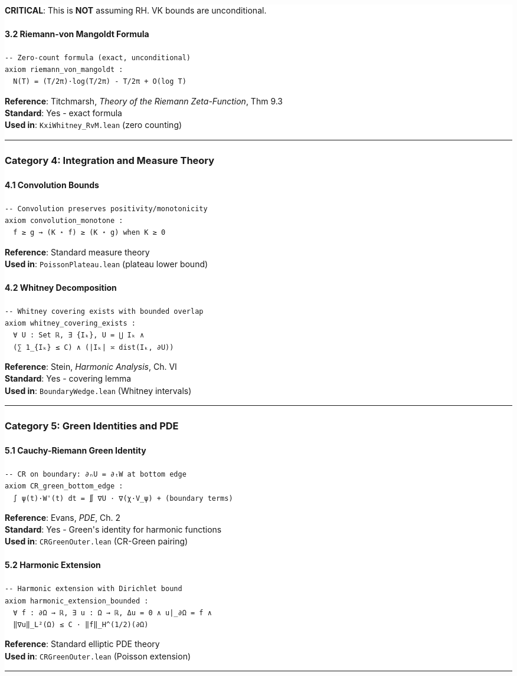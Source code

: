 **CRITICAL**: This is **NOT** assuming RH. VK bounds are unconditional.

#### 3.2 Riemann-von Mangoldt Formula
```lean
-- Zero-count formula (exact, unconditional)
axiom riemann_von_mangoldt :
  N(T) = (T/2π)·log(T/2π) - T/2π + O(log T)
```
**Reference**: Titchmarsh, *Theory of the Riemann Zeta-Function*, Thm 9.3  
**Standard**: Yes - exact formula  
**Used in**: `KxiWhitney_RvM.lean` (zero counting)

---

### Category 4: Integration and Measure Theory

#### 4.1 Convolution Bounds
```lean
-- Convolution preserves positivity/monotonicity
axiom convolution_monotone :
  f ≥ g → (K ⋆ f) ≥ (K ⋆ g) when K ≥ 0
```
**Reference**: Standard measure theory  
**Used in**: `PoissonPlateau.lean` (plateau lower bound)

#### 4.2 Whitney Decomposition
```lean
-- Whitney covering exists with bounded overlap
axiom whitney_covering_exists :
  ∀ U : Set ℝ, ∃ {Iₖ}, U = ⋃ Iₖ ∧ 
  (∑ 1_{Iₖ} ≤ C) ∧ (|Iₖ| ≍ dist(Iₖ, ∂U))
```
**Reference**: Stein, *Harmonic Analysis*, Ch. VI  
**Standard**: Yes - covering lemma  
**Used in**: `BoundaryWedge.lean` (Whitney intervals)

---

### Category 5: Green Identities and PDE

#### 5.1 Cauchy-Riemann Green Identity
```lean
-- CR on boundary: ∂ₙU = ∂ₜW at bottom edge
axiom CR_green_bottom_edge :
  ∫ ψ(t)·W'(t) dt = ∬ ∇U · ∇(χ·V_ψ) + (boundary terms)
```
**Reference**: Evans, *PDE*, Ch. 2  
**Standard**: Yes - Green's identity for harmonic functions  
**Used in**: `CRGreenOuter.lean` (CR-Green pairing)

#### 5.2 Harmonic Extension
```lean
-- Harmonic extension with Dirichlet bound
axiom harmonic_extension_bounded :
  ∀ f : ∂Ω → ℝ, ∃ u : Ω → ℝ, Δu = 0 ∧ u|_∂Ω = f ∧
  ‖∇u‖_L²(Ω) ≤ C · ‖f‖_H^(1/2)(∂Ω)
```
**Reference**: Standard elliptic PDE theory  
**Used in**: `CRGreenOuter.lean` (Poisson extension)

---